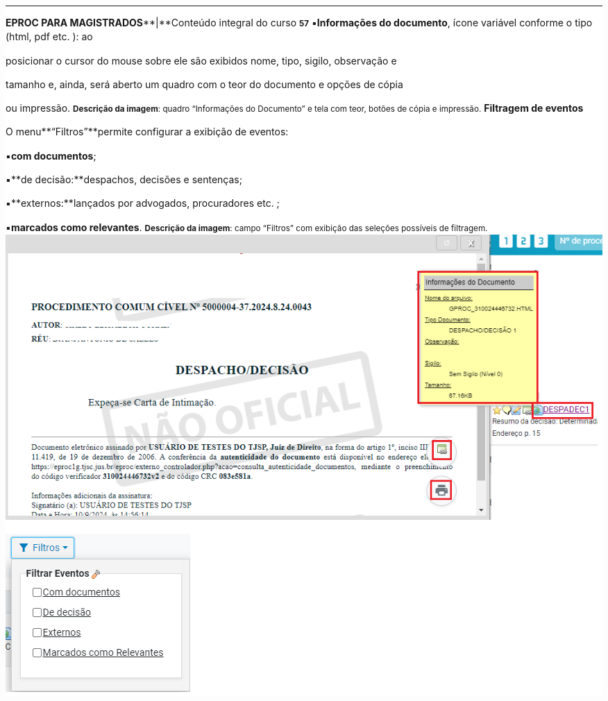 
---

**EPROC PARA MAGISTRADOS****|**Conteúdo integral do curso
<small>**57**</small>
▪**Informações do documento**, ícone variável conforme o tipo (html, pdf etc. ): ao

posicionar o cursor do mouse sobre ele são exibidos nome, tipo, sigilo, observação e

tamanho e, ainda, será aberto um quadro com o teor do documento e opções de cópia

ou impressão.
<small>**Descrição da imagem**: quadro “Informações do Documento” e tela com teor, botões de cópia e impressão.</small>
**Filtragem de eventos**

O menu**“Filtros”**permite configurar a exibição de eventos:

▪**com documentos**;

▪**de decisão:**despachos, decisões e sentenças;

▪**externos:**lançados por advogados, procuradores etc. ;

▪**marcados como relevantes**.
<small>**Descrição da imagem**: campo “Filtros” com exibição das seleções possíveis de filtragem.</small>
![Imagem Imagem_900](../imgs/Imagem_900.png)

![Imagem Imagem_901](../imgs/Imagem_901.png)
